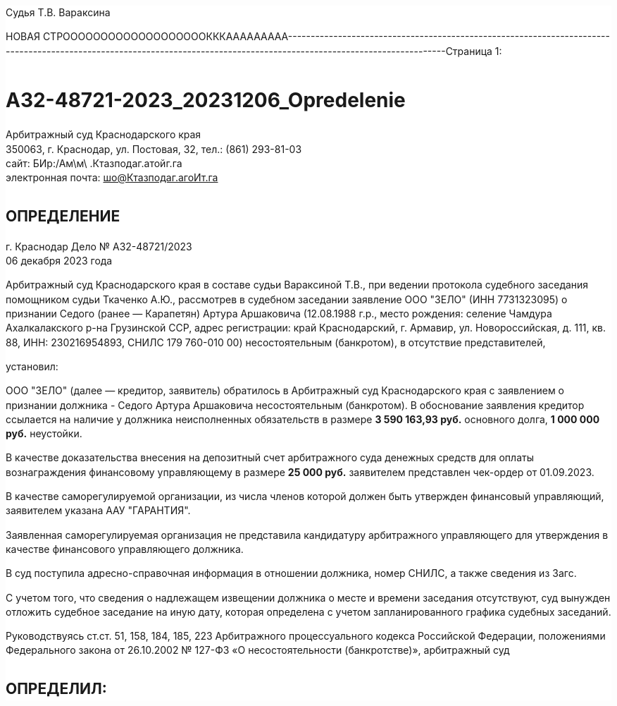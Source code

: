 Судья Т.В. Вараксина


 НОВАЯ СТРОООООООООООООООООООКККААААААААА------------------------------------------------------------------------------------------------------------------------------------------------------------------------Страница 1:
# A32-48721-2023_20231206_Opredelenie

Арбитражный суд Краснодарского края  
350063, г. Краснодар, ул. Постовая, 32, тел.: (861) 293-81-03  
сайт: БИр:/Ам\м\ .Ктазподаг.атойг.га  
электронная почта: шо@Ктазподаг.агоИт.га  

## ОПРЕДЕЛЕНИЕ  
г. Краснодар Дело № АЗ2-48721/2023  
06 декабря 2023 года  

Арбитражный суд Краснодарского края в составе судьи Вараксиной Т.В., при ведении протокола судебного заседания помощником судьи Ткаченко А.Ю., рассмотрев в судебном заседании заявление ООО "ЗЕЛО" (ИНН 7731323095) о признании Седого (ранее — Карапетян) Артура Аршаковича (12.08.1988 г.р., место рождения: селение Чамдура Ахалкалакского р-на Грузинской ССР, адрес регистрации: край Краснодарский, г. Армавир, ул. Новороссийская, д. 111, кв. 88, ИНН: 230216954893, СНИЛС 179 760-010 00) несостоятельным (банкротом), в отсутствие представителей,  

установил:  

ООО "ЗЕЛО" (далее — кредитор, заявитель) обратилось в Арбитражный суд Краснодарского края с заявлением о признании должника - Седого Артура Аршаковича несостоятельным (банкротом). В обоснование заявления кредитор ссылается на наличие у должника неисполненных обязательств в размере **3 590 163,93 руб.** основного долга, **1 000 000 руб.** неустойки.  

В качестве доказательства внесения на депозитный счет арбитражного суда денежных средств для оплаты вознаграждения финансовому управляющему в размере **25 000 руб.** заявителем представлен чек-ордер от 01.09.2023.  

В качестве саморегулируемой организации, из числа членов которой должен быть утвержден финансовый управляющий, заявителем указана ААУ "ГАРАНТИЯ".  

Заявленная саморегулируемая организация не представила кандидатуру арбитражного управляющего для утверждения в качестве финансового управляющего должника.  

В суд поступила адресно-справочная информация в отношении должника, номер СНИЛС, а также сведения из Загс.  

С учетом того, что сведения о надлежащем извещении должника о месте и времени заседания отсутствуют, суд вынужден отложить судебное заседание на иную дату, которая определена с учетом запланированного графика судебных заседаний.  

Руководствуясь ст.ст. 51, 158, 184, 185, 223 Арбитражного процессуального кодекса Российской Федерации, положениями Федерального закона от 26.10.2002 № 127-ФЗ «О несостоятельности (банкротстве)», арбитражный суд  

## ОПРЕДЕЛИЛ:  
